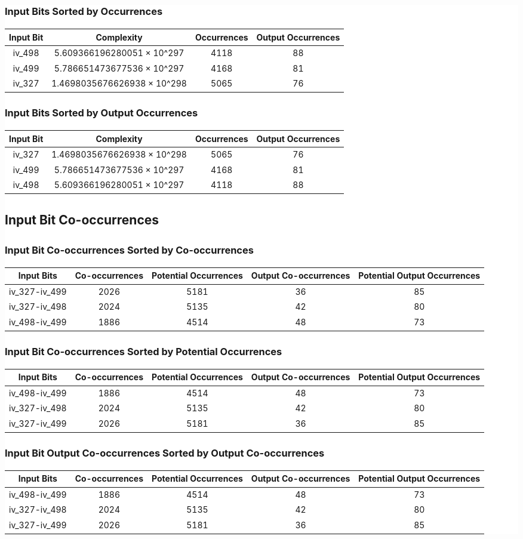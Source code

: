 ### Input Bits Sorted by Occurrences

| Input Bit | Complexity | Occurrences | Output Occurrences |
|:---------:|:----------:|:-----------:|:------------------:|
| iv_498 | 5.609366196280051 × 10^297 | 4118 | 88 |
| iv_499 | 5.786651473677536 × 10^297 | 4168 | 81 |
| iv_327 | 1.4698035676626938 × 10^298 | 5065 | 76 |

### Input Bits Sorted by Output Occurrences

| Input Bit | Complexity | Occurrences | Output Occurrences |
|:---------:|:----------:|:-----------:|:------------------:|
| iv_327 | 1.4698035676626938 × 10^298 | 5065 | 76 |
| iv_499 | 5.786651473677536 × 10^297 | 4168 | 81 |
| iv_498 | 5.609366196280051 × 10^297 | 4118 | 88 |

## Input Bit Co-occurrences

### Input Bit Co-occurrences Sorted by Co-occurrences

| Input Bits | Co-occurrences | Potential Occurrences | Output Co-occurrences | Potential Output Occurrences |
|:----------:|:--------------:|:---------------------:|:---------------------:|:----------------------------:|
| iv_327-iv_499 | 2026 | 5181 | 36 | 85 |
| iv_327-iv_498 | 2024 | 5135 | 42 | 80 |
| iv_498-iv_499 | 1886 | 4514 | 48 | 73 |

### Input Bit Co-occurrences Sorted by Potential Occurrences

| Input Bits | Co-occurrences | Potential Occurrences | Output Co-occurrences | Potential Output Occurrences |
|:----------:|:--------------:|:---------------------:|:---------------------:|:----------------------------:|
| iv_498-iv_499 | 1886 | 4514 | 48 | 73 |
| iv_327-iv_498 | 2024 | 5135 | 42 | 80 |
| iv_327-iv_499 | 2026 | 5181 | 36 | 85 |

### Input Bit Output Co-occurrences Sorted by Output Co-occurrences

| Input Bits | Co-occurrences | Potential Occurrences | Output Co-occurrences | Potential Output Occurrences |
|:----------:|:--------------:|:---------------------:|:---------------------:|:----------------------------:|
| iv_498-iv_499 | 1886 | 4514 | 48 | 73 |
| iv_327-iv_498 | 2024 | 5135 | 42 | 80 |
| iv_327-iv_499 | 2026 | 5181 | 36 | 85 |
